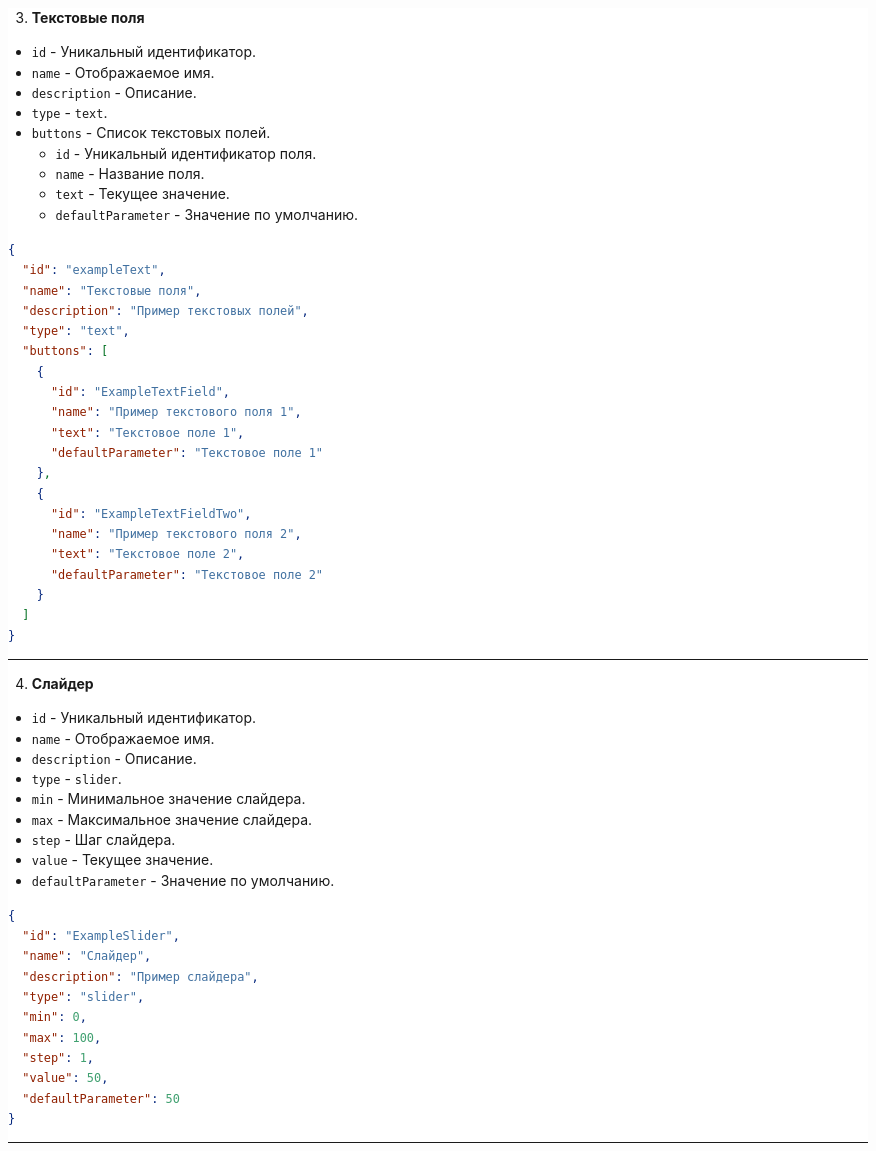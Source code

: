 3. **Текстовые поля**
- `id` - Уникальный идентификатор.
- `name` - Отображаемое имя.
- `description` - Описание.
- `type` - `text`.
- `buttons` - Список текстовых полей.
  - `id` - Уникальный идентификатор поля.
  - `name` - Название поля.
  - `text` - Текущее значение.
  - `defaultParameter` - Значение по умолчанию.

```json
{
  "id": "exampleText",
  "name": "Текстовые поля",
  "description": "Пример текстовых полей",
  "type": "text",
  "buttons": [
    {
      "id": "ExampleTextField",
      "name": "Пример текстового поля 1",
      "text": "Текстовое поле 1",
      "defaultParameter": "Текстовое поле 1"
    },
    {
      "id": "ExampleTextFieldTwo",
      "name": "Пример текстового поля 2",
      "text": "Текстовое поле 2",
      "defaultParameter": "Текстовое поле 2"
    }
  ]
}
```
---

4. **Слайдер**
- `id` - Уникальный идентификатор.
- `name` - Отображаемое имя.
- `description` - Описание.
- `type` - `slider`.
- `min` - Минимальное значение слайдера.
- `max` - Максимальное значение слайдера.
- `step` - Шаг слайдера.
- `value` - Текущее значение.
- `defaultParameter` - Значение по умолчанию.
```json
{
  "id": "ExampleSlider",
  "name": "Слайдер",
  "description": "Пример слайдера",
  "type": "slider",
  "min": 0,
  "max": 100,
  "step": 1,
  "value": 50,
  "defaultParameter": 50
}
```
---
